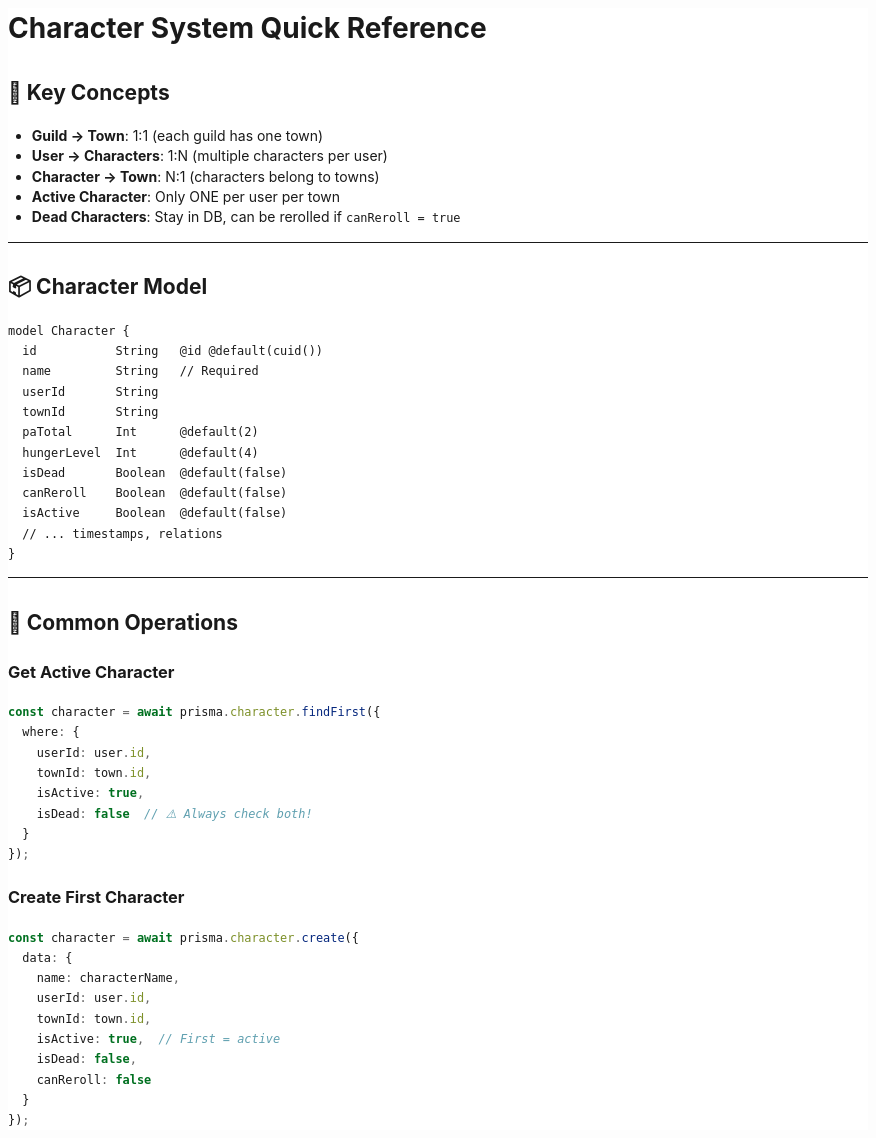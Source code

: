 # Character System Quick Reference

## 🎯 Key Concepts

- **Guild → Town**: 1:1 (each guild has one town)
- **User → Characters**: 1:N (multiple characters per user)
- **Character → Town**: N:1 (characters belong to towns)
- **Active Character**: Only ONE per user per town
- **Dead Characters**: Stay in DB, can be rerolled if `canReroll = true`

---

## 📦 Character Model

```prisma
model Character {
  id           String   @id @default(cuid())
  name         String   // Required
  userId       String
  townId       String
  paTotal      Int      @default(2)
  hungerLevel  Int      @default(4)
  isDead       Boolean  @default(false)
  canReroll    Boolean  @default(false)
  isActive     Boolean  @default(false)
  // ... timestamps, relations
}
```

---

## 🔧 Common Operations

### Get Active Character

```typescript
const character = await prisma.character.findFirst({
  where: {
    userId: user.id,
    townId: town.id,
    isActive: true,
    isDead: false  // ⚠️ Always check both!
  }
});
```

### Create First Character

```typescript
const character = await prisma.character.create({
  data: {
    name: characterName,
    userId: user.id,
    townId: town.id,
    isActive: true,  // First = active
    isDead: false,
    canReroll: false
  }
});
```

